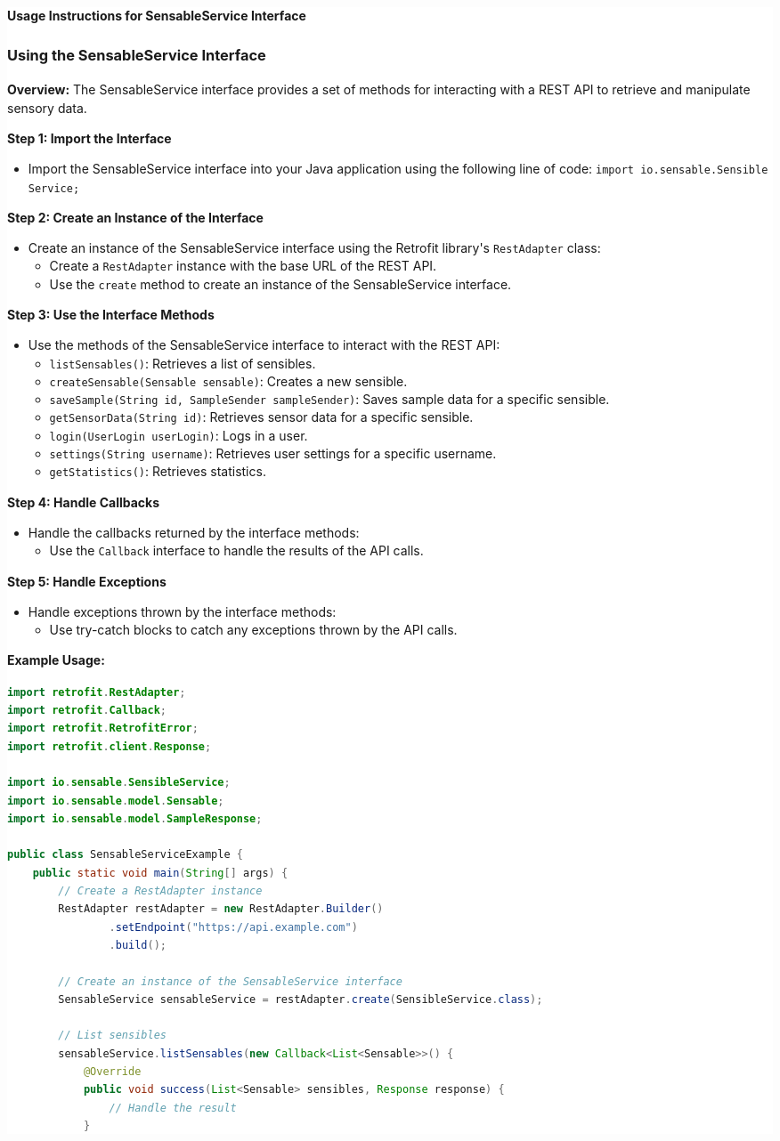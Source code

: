 **Usage Instructions for SensableService Interface**

### Using the SensableService Interface

**Overview:**
The SensableService interface provides a set of methods for interacting with a REST API to retrieve and manipulate sensory data.

**Step 1: Import the Interface**

* Import the SensableService interface into your Java application using the following line of code: `import io.sensable.SensibleService;`

**Step 2: Create an Instance of the Interface**

* Create an instance of the SensableService interface using the Retrofit library's `RestAdapter` class:
	+ Create a `RestAdapter` instance with the base URL of the REST API.
	+ Use the `create` method to create an instance of the SensableService interface.

**Step 3: Use the Interface Methods**

* Use the methods of the SensableService interface to interact with the REST API:
	+ `listSensables()`: Retrieves a list of sensibles.
	+ `createSensable(Sensable sensable)`: Creates a new sensible.
	+ `saveSample(String id, SampleSender sampleSender)`: Saves sample data for a specific sensible.
	+ `getSensorData(String id)`: Retrieves sensor data for a specific sensible.
	+ `login(UserLogin userLogin)`: Logs in a user.
	+ `settings(String username)`: Retrieves user settings for a specific username.
	+ `getStatistics()`: Retrieves statistics.

**Step 4: Handle Callbacks**

* Handle the callbacks returned by the interface methods:
	+ Use the `Callback` interface to handle the results of the API calls.

**Step 5: Handle Exceptions**

* Handle exceptions thrown by the interface methods:
	+ Use try-catch blocks to catch any exceptions thrown by the API calls.

**Example Usage:**

```java
import retrofit.RestAdapter;
import retrofit.Callback;
import retrofit.RetrofitError;
import retrofit.client.Response;

import io.sensable.SensibleService;
import io.sensable.model.Sensable;
import io.sensable.model.SampleResponse;

public class SensableServiceExample {
    public static void main(String[] args) {
        // Create a RestAdapter instance
        RestAdapter restAdapter = new RestAdapter.Builder()
                .setEndpoint("https://api.example.com")
                .build();

        // Create an instance of the SensableService interface
        SensableService sensableService = restAdapter.create(SensibleService.class);

        // List sensibles
        sensableService.listSensables(new Callback<List<Sensable>>() {
            @Override
            public void success(List<Sensable> sensibles, Response response) {
                // Handle the result
            }
```